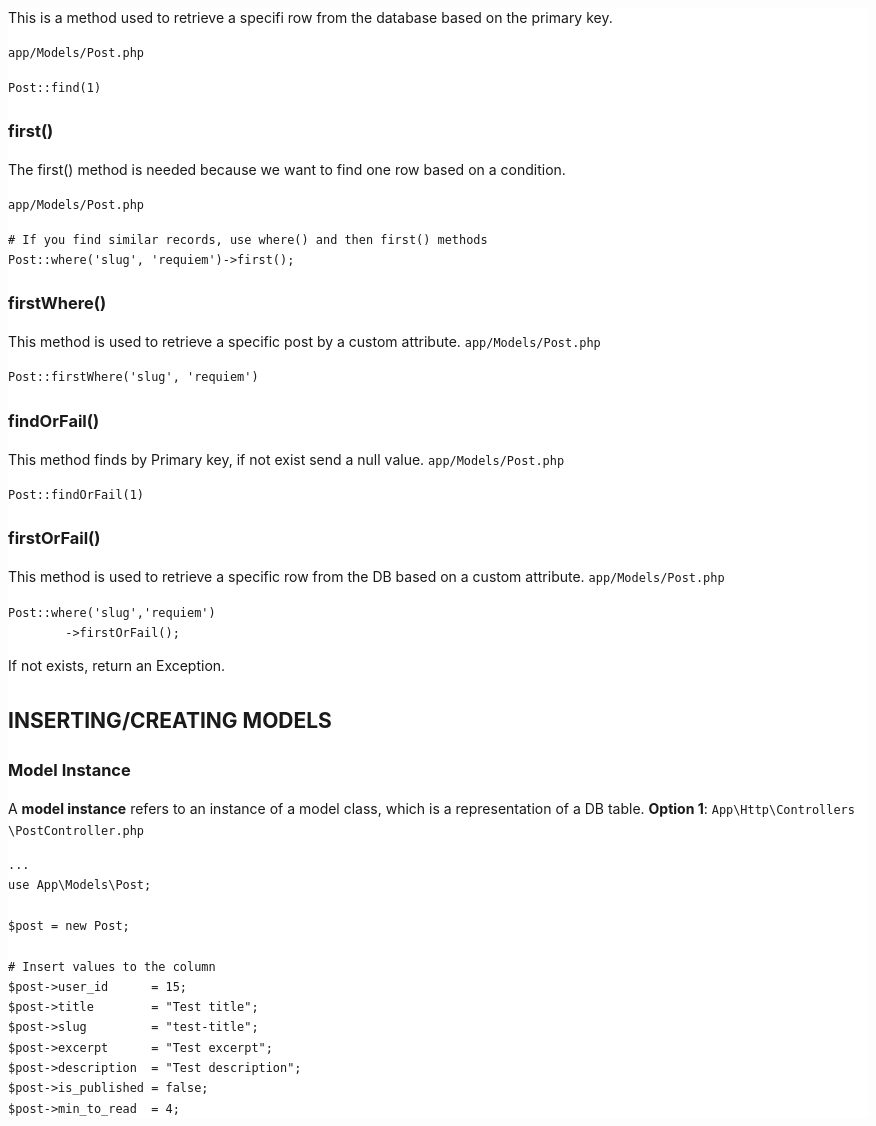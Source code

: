This is a method used to retrieve a specifi row from the database based on the primary key.

`app/Models/Post.php`
```
Post::find(1)
```

### first()

The first() method is needed because we want to find one row based on a condition. 

`app/Models/Post.php`
```
# If you find similar records, use where() and then first() methods
Post::where('slug', 'requiem')->first();
```

### firstWhere()

This method is used to retrieve a specific post by a custom attribute.
`app/Models/Post.php`
```
Post::firstWhere('slug', 'requiem')
```

### findOrFail()

This method finds by Primary key, if not exist send a null value. 
`app/Models/Post.php`
```
Post::findOrFail(1)
```

### firstOrFail()

This method is used to retrieve a specific row from the DB based on a custom attribute.
`app/Models/Post.php`
```
Post::where('slug','requiem')
        ->firstOrFail();
```

If not exists, return an Exception.


## INSERTING/CREATING MODELS


### Model Instance

A **model instance** refers to an instance of a model class, which is a representation of a DB table.
**Option 1**:
`App\Http\Controllers\PostController.php`
```
...
use App\Models\Post;

$post = new Post;

# Insert values to the column
$post->user_id      = 15;
$post->title        = "Test title";
$post->slug         = "test-title";
$post->excerpt      = "Test excerpt";
$post->description  = "Test description";
$post->is_published = false;
$post->min_to_read  = 4;
```